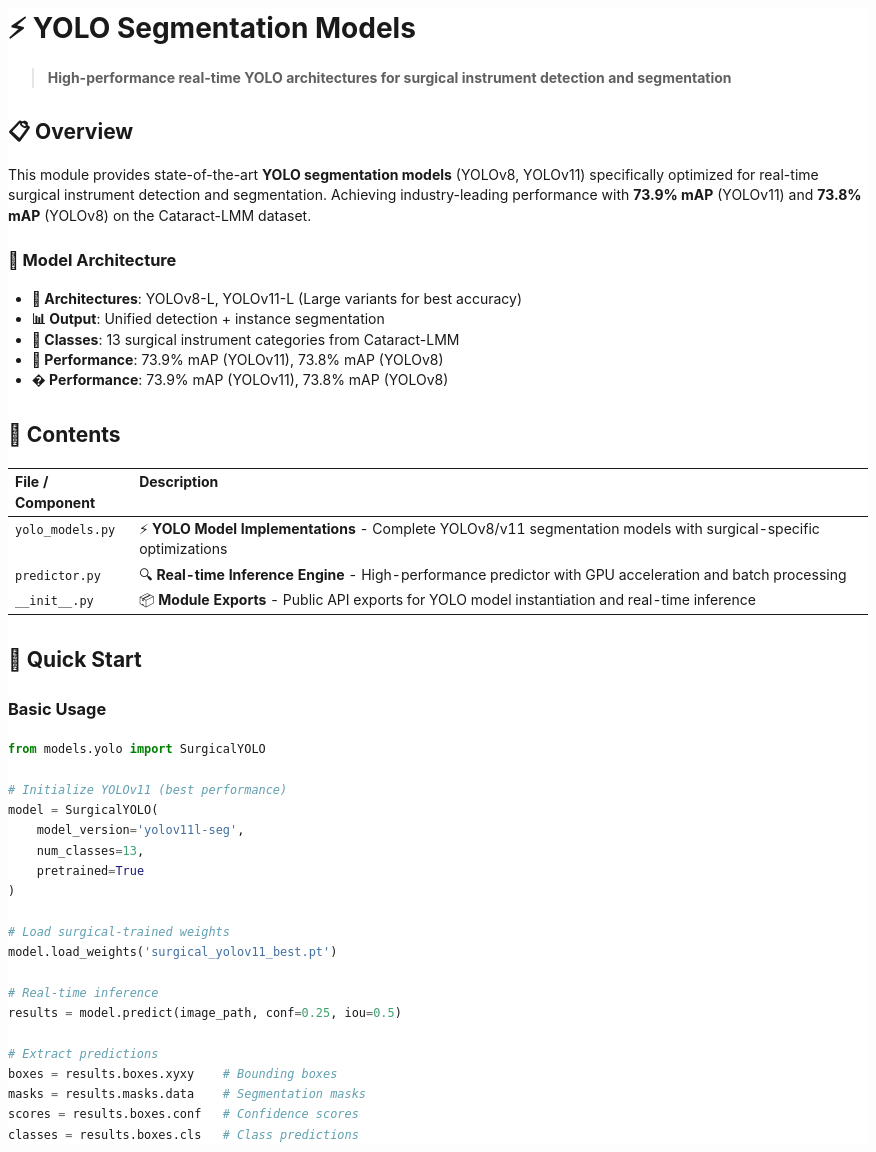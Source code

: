 # ⚡ YOLO Segmentation Models

> **High-performance real-time YOLO architectures for surgical instrument detection and segmentation**

## 📋 Overview

This module provides state-of-the-art **YOLO segmentation models** (YOLOv8, YOLOv11) specifically optimized for real-time surgical instrument detection and segmentation. Achieving industry-leading performance with **73.9% mAP** (YOLOv11) and **73.8% mAP** (YOLOv8) on the Cataract-LMM dataset.

### 🔬 Model Architecture

- **🧠 Architectures**: YOLOv8-L, YOLOv11-L (Large variants for best accuracy)
- **📊 Output**: Unified detection + instance segmentation
- **🎯 Classes**: 13 surgical instrument categories from Cataract-LMM
- **📏 Performance**: 73.9% mAP (YOLOv11), 73.8% mAP (YOLOv8)
- **� Performance**: 73.9% mAP (YOLOv11), 73.8% mAP (YOLOv8)

## 📁 Contents

| File / Component | Description |
|:----------------|:------------|
| `yolo_models.py` | ⚡ **YOLO Model Implementations** - Complete YOLOv8/v11 segmentation models with surgical-specific optimizations |
| `predictor.py` | 🔍 **Real-time Inference Engine** - High-performance predictor with GPU acceleration and batch processing |
| `__init__.py` | 📦 **Module Exports** - Public API exports for YOLO model instantiation and real-time inference |

## 🚀 Quick Start

### Basic Usage

```python
from models.yolo import SurgicalYOLO

# Initialize YOLOv11 (best performance)
model = SurgicalYOLO(
    model_version='yolov11l-seg',
    num_classes=13,
    pretrained=True
)

# Load surgical-trained weights
model.load_weights('surgical_yolov11_best.pt')

# Real-time inference
results = model.predict(image_path, conf=0.25, iou=0.5)

# Extract predictions
boxes = results.boxes.xyxy    # Bounding boxes
masks = results.masks.data    # Segmentation masks
scores = results.boxes.conf   # Confidence scores
classes = results.boxes.cls   # Class predictions
```
